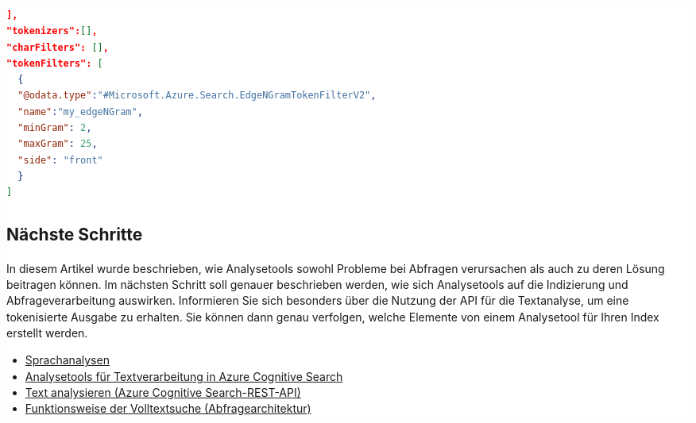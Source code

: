 ```json
],
"tokenizers":[],
"charFilters": [],
"tokenFilters": [
  {
  "@odata.type":"#Microsoft.Azure.Search.EdgeNGramTokenFilterV2",
  "name":"my_edgeNGram",
  "minGram": 2,
  "maxGram": 25,
  "side": "front"
  }
]
```

## <a name="next-steps"></a>Nächste Schritte

In diesem Artikel wurde beschrieben, wie Analysetools sowohl Probleme bei Abfragen verursachen als auch zu deren Lösung beitragen können. Im nächsten Schritt soll genauer beschrieben werden, wie sich Analysetools auf die Indizierung und Abfrageverarbeitung auswirken. Informieren Sie sich besonders über die Nutzung der API für die Textanalyse, um eine tokenisierte Ausgabe zu erhalten. Sie können dann genau verfolgen, welche Elemente von einem Analysetool für Ihren Index erstellt werden.

+ [Sprachanalysen](search-language-support.md)
+ [Analysetools für Textverarbeitung in Azure Cognitive Search](search-analyzers.md)
+ [Text analysieren (Azure Cognitive Search-REST-API)](/rest/api/searchservice/test-analyzer)
+ [Funktionsweise der Volltextsuche (Abfragearchitektur)](search-lucene-query-architecture.md)